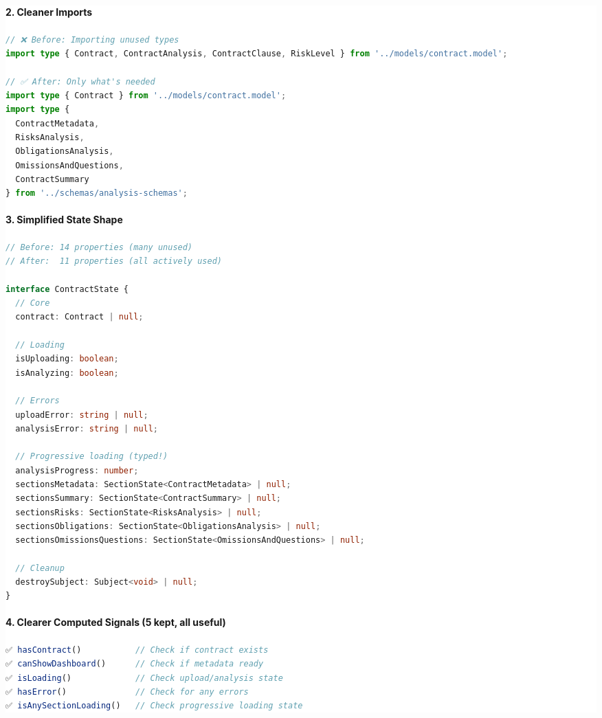 #### **2. Cleaner Imports**
```typescript
// ❌ Before: Importing unused types
import type { Contract, ContractAnalysis, ContractClause, RiskLevel } from '../models/contract.model';

// ✅ After: Only what's needed
import type { Contract } from '../models/contract.model';
import type { 
  ContractMetadata, 
  RisksAnalysis, 
  ObligationsAnalysis, 
  OmissionsAndQuestions, 
  ContractSummary 
} from '../schemas/analysis-schemas';
```

#### **3. Simplified State Shape**
```typescript
// Before: 14 properties (many unused)
// After:  11 properties (all actively used)

interface ContractState {
  // Core
  contract: Contract | null;
  
  // Loading
  isUploading: boolean;
  isAnalyzing: boolean;
  
  // Errors
  uploadError: string | null;
  analysisError: string | null;
  
  // Progressive loading (typed!)
  analysisProgress: number;
  sectionsMetadata: SectionState<ContractMetadata> | null;
  sectionsSummary: SectionState<ContractSummary> | null;
  sectionsRisks: SectionState<RisksAnalysis> | null;
  sectionsObligations: SectionState<ObligationsAnalysis> | null;
  sectionsOmissionsQuestions: SectionState<OmissionsAndQuestions> | null;
  
  // Cleanup
  destroySubject: Subject<void> | null;
}
```

#### **4. Clearer Computed Signals** (5 kept, all useful)
```typescript
✅ hasContract()           // Check if contract exists
✅ canShowDashboard()      // Check if metadata ready
✅ isLoading()             // Check upload/analysis state
✅ hasError()              // Check for any errors
✅ isAnySectionLoading()   // Check progressive loading state
```
